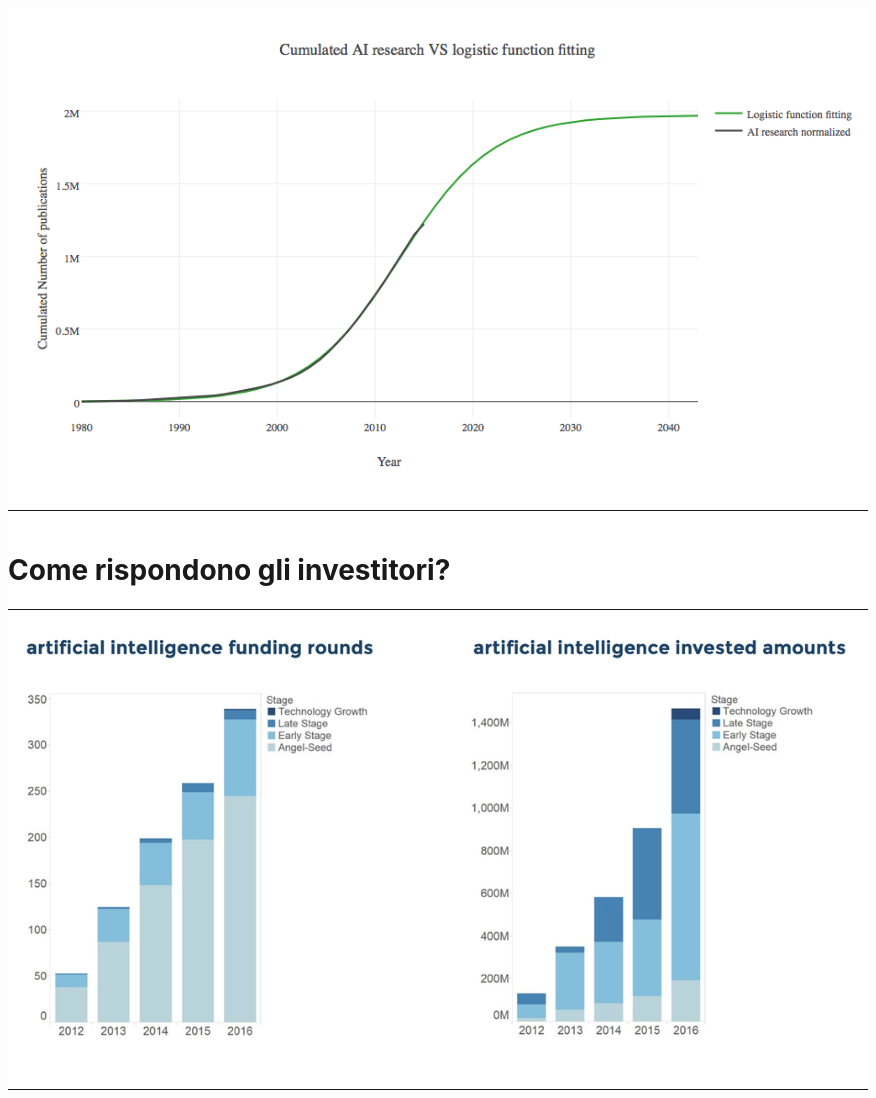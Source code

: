 ![logistic fitting](../images/logistic_fitting.png)

---


# Come rispondono gli investitori?

---


![AI investments](../images/AIinvestments.jpg)

---